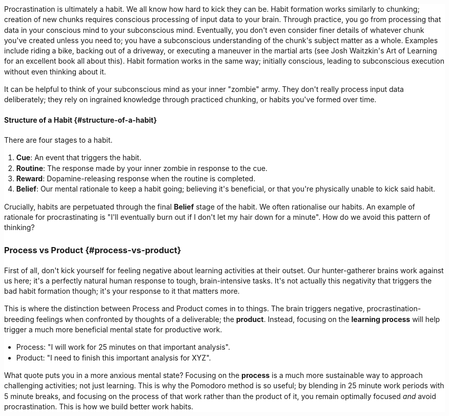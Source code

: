 Procrastination is ultimately a habit. We all know how hard to kick they can be.
Habit formation works similarly to chunking; creation of new chunks requires
conscious processing of input data to your brain. Through practice, you go from
processing that data in your conscious mind to your subconscious mind.
Eventually, you don't even consider finer details of whatever chunk you've
created unless you need to; you have a subconscious understanding of the chunk's
subject matter as a whole. Examples include riding a bike, backing out of a
driveway, or executing a maneuver in the martial arts (see Josh Waitzkin's Art
of Learning for an excellent book all about this). Habit formation works in the
same way; initially conscious, leading to subconscious execution without even
thinking about it.

It can be helpful to think of your subconscious mind as your inner "zombie"
army. They don't really process input data deliberately; they rely on ingrained
knowledge through practiced chunking, or habits you've formed over time.


#### Structure of a Habit {#structure-of-a-habit}

There are four stages to a habit.

1.  **Cue**: An event that triggers the habit.
2.  **Routine**: The response made by your inner zombie in response to the cue.
3.  **Reward**: Dopamine-releasing response when the routine is completed.
4.  **Belief**: Our mental rationale to keep a habit going; believing it's
    beneficial, or that you're physically unable to kick said habit.

Crucially, habits are perpetuated through the final **Belief** stage of the habit.
We often rationalise our habits. An example of rationale for procrastinating is
"I'll eventually burn out if I don't let my hair down for a minute". How do we
avoid this pattern of thinking?


### Process vs Product {#process-vs-product}

First of all, don't kick yourself for feeling negative about learning activities
at their outset. Our hunter-gatherer brains work against us here; it's a
perfectly natural human response to tough, brain-intensive tasks. It's not
actually this negativity that triggers the bad habit formation though; it's your
response to it that matters more.

This is where the distinction between Process and Product comes in to things.
The brain triggers negative, procrastination-breeding feelings when confronted
by thoughts of a deliverable; the **product**. Instead, focusing on the **learning
process** will help trigger a much more beneficial mental state for productive
work.

-   Process: "I will work for 25 minutes on that important analysis".
-   Product: "I need to finish this important analysis for XYZ".

What quote puts you in a more anxious mental state? Focusing on the **process**
is a much more sustainable way to approach challenging activities; not just
learning. This is why the Pomodoro method is so useful; by blending in 25 minute
work periods with 5 minute breaks, and focusing on the process of that work
rather than the product of it, you remain optimally focused _and_ avoid
procrastination. This is how we build better work habits.
